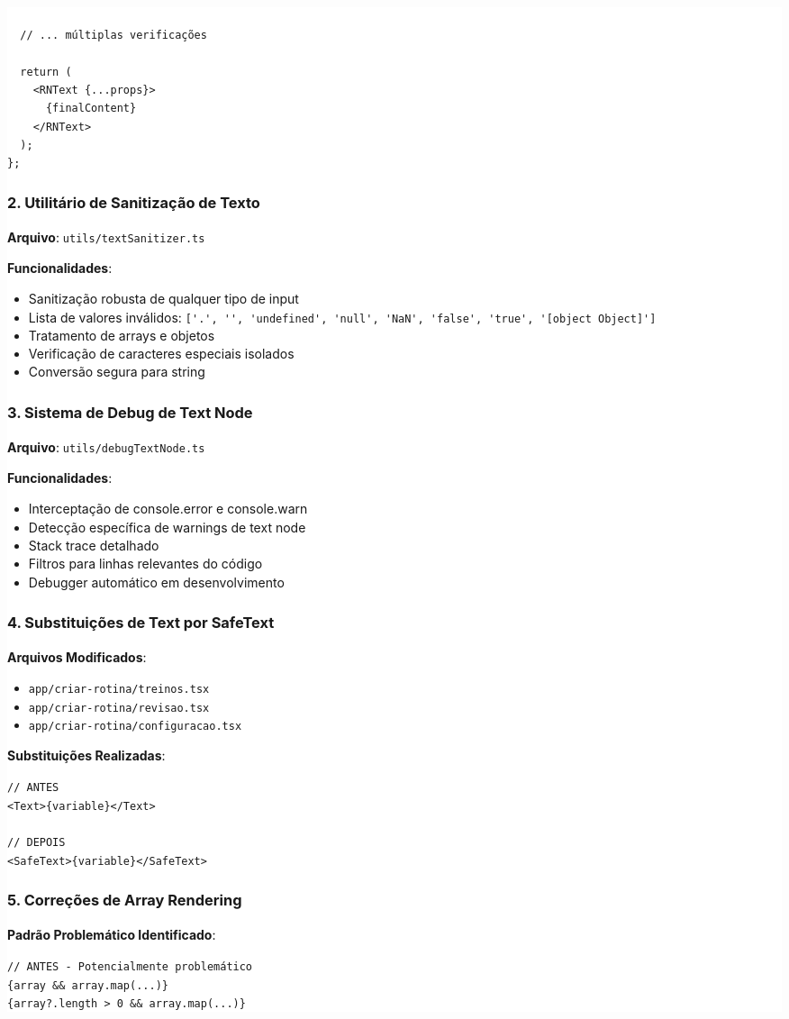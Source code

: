 ```tsx
  
  // ... múltiplas verificações
  
  return (
    <RNText {...props}>
      {finalContent}
    </RNText>
  );
};
```

### 2. Utilitário de Sanitização de Texto
**Arquivo**: `utils/textSanitizer.ts`

**Funcionalidades**:
- Sanitização robusta de qualquer tipo de input
- Lista de valores inválidos: `['.', '', 'undefined', 'null', 'NaN', 'false', 'true', '[object Object]']`
- Tratamento de arrays e objetos
- Verificação de caracteres especiais isolados
- Conversão segura para string

### 3. Sistema de Debug de Text Node
**Arquivo**: `utils/debugTextNode.ts`

**Funcionalidades**:
- Interceptação de console.error e console.warn
- Detecção específica de warnings de text node
- Stack trace detalhado
- Filtros para linhas relevantes do código
- Debugger automático em desenvolvimento

### 4. Substituições de Text por SafeText

**Arquivos Modificados**:
- `app/criar-rotina/treinos.tsx`
- `app/criar-rotina/revisao.tsx`
- `app/criar-rotina/configuracao.tsx`

**Substituições Realizadas**:
```tsx
// ANTES
<Text>{variable}</Text>

// DEPOIS
<SafeText>{variable}</SafeText>
```

### 5. Correções de Array Rendering

**Padrão Problemático Identificado**:
```tsx
// ANTES - Potencialmente problemático
{array && array.map(...)}
{array?.length > 0 && array.map(...)}
```

